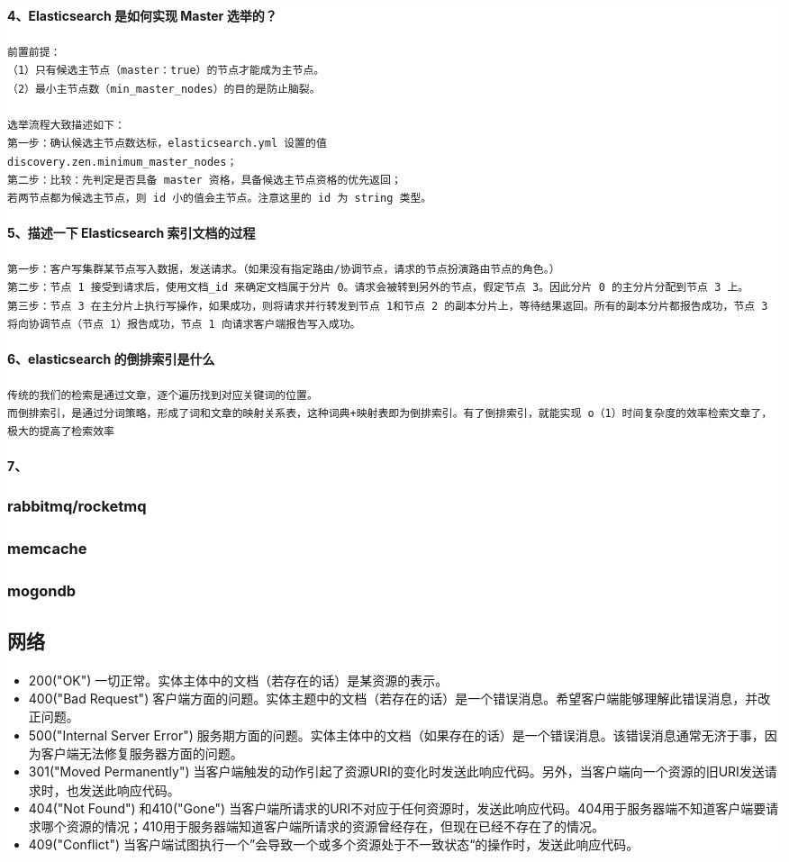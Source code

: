 #### 4、Elasticsearch 是如何实现 Master 选举的？

```
前置前提：
（1）只有候选主节点（master：true）的节点才能成为主节点。
（2）最小主节点数（min_master_nodes）的目的是防止脑裂。

选举流程大致描述如下：
第一步：确认候选主节点数达标，elasticsearch.yml 设置的值
discovery.zen.minimum_master_nodes；
第二步：比较：先判定是否具备 master 资格，具备候选主节点资格的优先返回；
若两节点都为候选主节点，则 id 小的值会主节点。注意这里的 id 为 string 类型。
```



#### 5、描述一下 Elasticsearch 索引文档的过程

```
第一步：客户写集群某节点写入数据，发送请求。（如果没有指定路由/协调节点，请求的节点扮演路由节点的角色。）
第二步：节点 1 接受到请求后，使用文档_id 来确定文档属于分片 0。请求会被转到另外的节点，假定节点 3。因此分片 0 的主分片分配到节点 3 上。
第三步：节点 3 在主分片上执行写操作，如果成功，则将请求并行转发到节点 1和节点 2 的副本分片上，等待结果返回。所有的副本分片都报告成功，节点 3 将向协调节点（节点 1）报告成功，节点 1 向请求客户端报告写入成功。
```

#### 6、elasticsearch 的倒排索引是什么

```
传统的我们的检索是通过文章，逐个遍历找到对应关键词的位置。
而倒排索引，是通过分词策略，形成了词和文章的映射关系表，这种词典+映射表即为倒排索引。有了倒排索引，就能实现 o（1）时间复杂度的效率检索文章了，极大的提高了检索效率
```

#### 7、



### rabbitmq/rocketmq
### memcache
### mogondb

## 网络

- 200("OK")
  一切正常。实体主体中的文档（若存在的话）是某资源的表示。
- 400("Bad Request")
  客户端方面的问题。实体主题中的文档（若存在的话）是一个错误消息。希望客户端能够理解此错误消息，并改正问题。
- 500("Internal Server Error")
  服务期方面的问题。实体主体中的文档（如果存在的话）是一个错误消息。该错误消息通常无济于事，因为客户端无法修复服务器方面的问题。
- 301("Moved Permanently")
  当客户端触发的动作引起了资源URI的变化时发送此响应代码。另外，当客户端向一个资源的旧URI发送请求时，也发送此响应代码。
- 404("Not Found") 和410("Gone")
  当客户端所请求的URI不对应于任何资源时，发送此响应代码。404用于服务器端不知道客户端要请求哪个资源的情况；410用于服务器端知道客户端所请求的资源曾经存在，但现在已经不存在了的情况。
- 409("Conflict")
  当客户端试图执行一个”会导致一个或多个资源处于不一致状态“的操作时，发送此响应代码。
